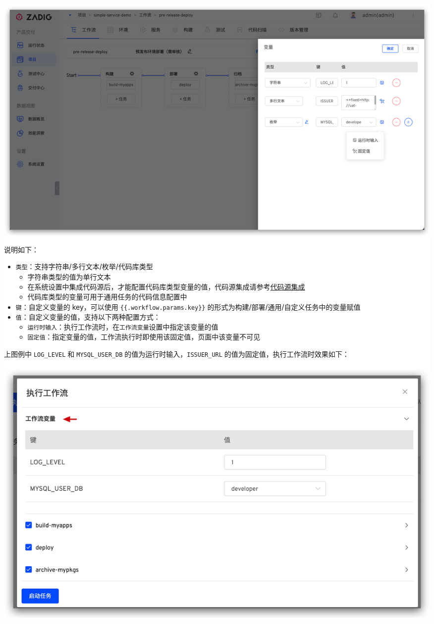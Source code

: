 ![common_workflow_config](../_images/common_workflow_config_var.png)

说明如下：

- `类型`：支持字符串/多行文本/枚举/代码库类型
  - 字符串类型的值为单行文本
  - 在系统设置中集成代码源后，才能配置代码库类型变量的值，代码源集成请参考[代码源集成](/Zadig%20dev/settings/codehost/overview/)
  - 代码库类型的变量可用于通用任务的代码信息配置中
- `键`：自定义变量的 key，可以使用 <span v-pre>`{{.workflow.params.key}}`</span> 的形式为构建/部署/通用/自定义任务中的变量赋值
- `值`：自定义变量的值，支持以下两种配置方式：
  - `运行时输入`：执行工作流时，在`工作流变量`设置中指定该变量的值
  - `固定值`：指定变量的值，工作流执行时即使用该固定值，页面中该变量不可见

上图例中 `LOG_LEVEL` 和 `MYSQL_USER_DB` 的值为运行时输入，`ISSUER_URL` 的值为固定值，执行工作流时效果如下：

![common_workflow_config](../_images/common_workflow_config_var_1.png)